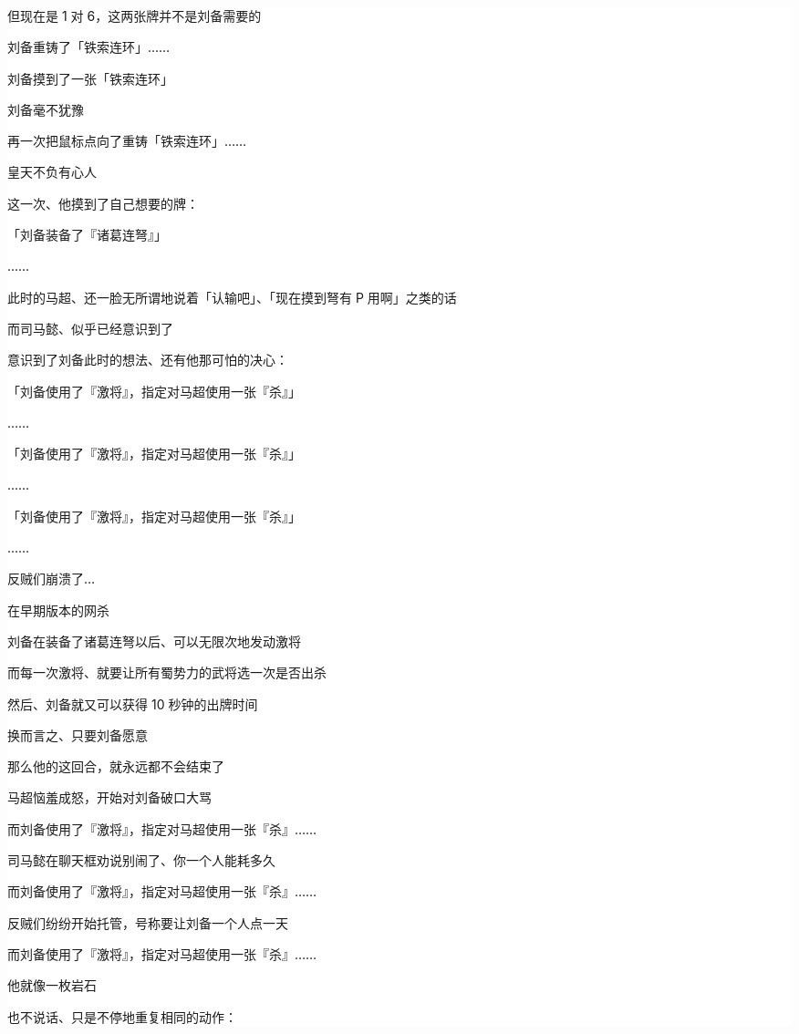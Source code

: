 但现在是 1 对 6，这两张牌并不是刘备需要的

刘备重铸了「铁索连环」……

刘备摸到了一张「铁索连环」

刘备毫不犹豫

再一次把鼠标点向了重铸「铁索连环」……

皇天不负有心人

这一次、他摸到了自己想要的牌：

「刘备装备了『诸葛连弩』」

……

此时的马超、还一脸无所谓地说着「认输吧」、「现在摸到弩有 P 用啊」之类的话

而司马懿、似乎已经意识到了

意识到了刘备此时的想法、还有他那可怕的决心：

「刘备使用了『激将』，指定对马超使用一张『杀』」

……

「刘备使用了『激将』，指定对马超使用一张『杀』」

……

「刘备使用了『激将』，指定对马超使用一张『杀』」

……

反贼们崩溃了…

在早期版本的网杀

刘备在装备了诸葛连弩以后、可以无限次地发动激将

而每一次激将、就要让所有蜀势力的武将选一次是否出杀

然后、刘备就又可以获得 10 秒钟的出牌时间

换而言之、只要刘备愿意

那么他的这回合，就永远都不会结束了

马超恼羞成怒，开始对刘备破口大骂

而刘备使用了『激将』，指定对马超使用一张『杀』……

司马懿在聊天框劝说别闹了、你一个人能耗多久

而刘备使用了『激将』，指定对马超使用一张『杀』……

反贼们纷纷开始托管，号称要让刘备一个人点一天

而刘备使用了『激将』，指定对马超使用一张『杀』……

他就像一枚岩石

也不说话、只是不停地重复相同的动作：
